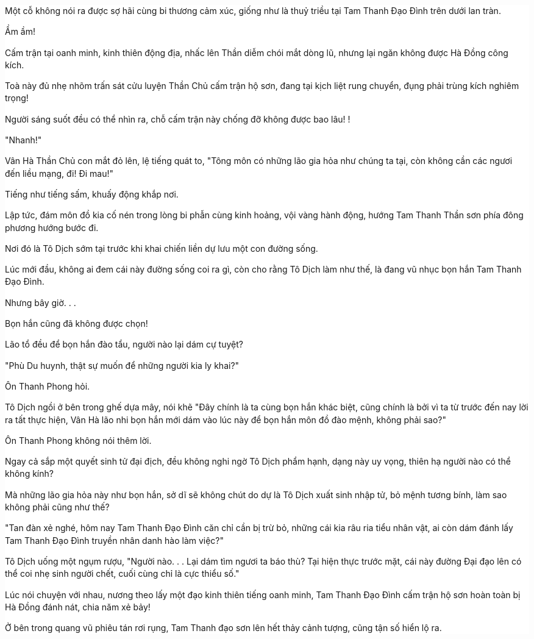 Một cỗ không nói ra được sợ hãi cùng bi thương cảm xúc, giống như là thuỷ triều tại Tam Thanh Đạo Đình trên dưới lan tràn.

Ầm ầm!

Cấm trận tại oanh minh, kinh thiên động địa, nhấc lên Thần diễm chói mắt dòng lũ, nhưng lại ngăn không được Hà Đồng công kích.

Toà này đủ nhẹ nhõm trấn sát cửu luyện Thần Chủ cấm trận hộ sơn, đang tại kịch liệt rung chuyển, đụng phải trùng kích nghiêm trọng!

Người sáng suốt đều có thể nhìn ra, chỗ cấm trận này chống đỡ không được bao lâu! !

"Nhanh!"

Vân Hà Thần Chủ con mắt đỏ lên, lệ tiếng quát to, "Tông môn có những lão gia hỏa như chúng ta tại, còn không cần các ngươi đến liều mạng, đi! Đi mau!"

Tiếng như tiếng sấm, khuấy động khắp nơi.

Lập tức, đám môn đồ kia cố nén trong lòng bi phẫn cùng kinh hoảng, vội vàng hành động, hướng Tam Thanh Thần sơn phía đông phương hướng bước đi.

Nơi đó là Tô Dịch sớm tại trước khi khai chiến liền dự lưu một con đường sống.

Lúc mới đầu, không ai đem cái này đường sống coi ra gì, còn cho rằng Tô Dịch làm như thế, là đang vũ nhục bọn hắn Tam Thanh Đạo Đình.

Nhưng bây giờ. . .

Bọn hắn cũng đã không được chọn!

Lão tổ đều để bọn hắn đào tẩu, người nào lại dám cự tuyệt?

"Phù Du huynh, thật sự muốn để những người kia ly khai?"

Ôn Thanh Phong hỏi.

Tô Dịch ngồi ở bên trong ghế dựa mây, nói khẽ "Đây chính là ta cùng bọn hắn khác biệt, cũng chính là bởi vì ta từ trước đến nay lời ra tất thực hiện, Vân Hà lão nhi bọn hắn mới dám vào lúc này để bọn hắn môn đồ đào mệnh, không phải sao?"

Ôn Thanh Phong không nói thêm lời.

Ngay cả sắp một quyết sinh tử đại địch, đều không nghi ngờ Tô Dịch phẩm hạnh, dạng này uy vọng, thiên hạ người nào có thể không kính?

Mà những lão gia hỏa này như bọn hắn, sở dĩ sẽ không chút do dự là Tô Dịch xuất sinh nhập tử, bỏ mệnh tương bính, làm sao không phải cũng như thế?

"Tan đàn xẻ nghé, hôm nay Tam Thanh Đạo Đình căn chỉ cần bị trừ bỏ, những cái kia râu ria tiểu nhân vật, ai còn dám đánh lấy Tam Thanh Đạo Đình truyền nhân danh hào làm việc?"

Tô Dịch uống một ngụm rượu, "Người nào. . . Lại dám tìm ngươi ta báo thù? Tại hiện thực trước mặt, cái này đường Đại đạo lên có thể coi nhẹ sinh người chết, cuối cùng chỉ là cực thiểu số."

Lúc nói chuyện với nhau, nương theo lấy một đạo kinh thiên tiếng oanh minh, Tam Thanh Đạo Đình cấm trận hộ sơn hoàn toàn bị Hà Đồng đánh nát, chia năm xẻ bảy!

Ở bên trong quang vũ phiêu tán rơi rụng, Tam Thanh đạo sơn lên hết thảy cảnh tượng, cũng tận số hiển lộ ra.




